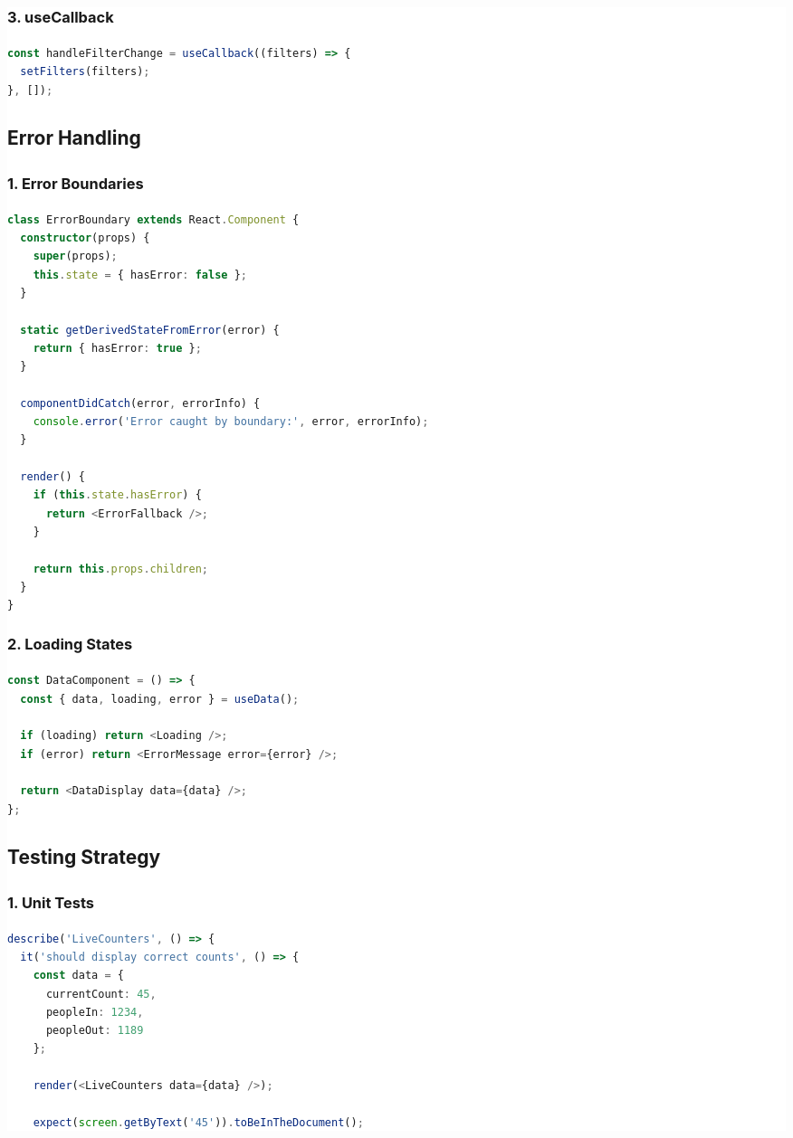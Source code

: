 ### 3. useCallback
```typescript
const handleFilterChange = useCallback((filters) => {
  setFilters(filters);
}, []);
```

## Error Handling

### 1. Error Boundaries
```typescript
class ErrorBoundary extends React.Component {
  constructor(props) {
    super(props);
    this.state = { hasError: false };
  }
  
  static getDerivedStateFromError(error) {
    return { hasError: true };
  }
  
  componentDidCatch(error, errorInfo) {
    console.error('Error caught by boundary:', error, errorInfo);
  }
  
  render() {
    if (this.state.hasError) {
      return <ErrorFallback />;
    }
    
    return this.props.children;
  }
}
```

### 2. Loading States
```typescript
const DataComponent = () => {
  const { data, loading, error } = useData();
  
  if (loading) return <Loading />;
  if (error) return <ErrorMessage error={error} />;
  
  return <DataDisplay data={data} />;
};
```

## Testing Strategy

### 1. Unit Tests
```typescript
describe('LiveCounters', () => {
  it('should display correct counts', () => {
    const data = {
      currentCount: 45,
      peopleIn: 1234,
      peopleOut: 1189
    };
    
    render(<LiveCounters data={data} />);
    
    expect(screen.getByText('45')).toBeInTheDocument();
```